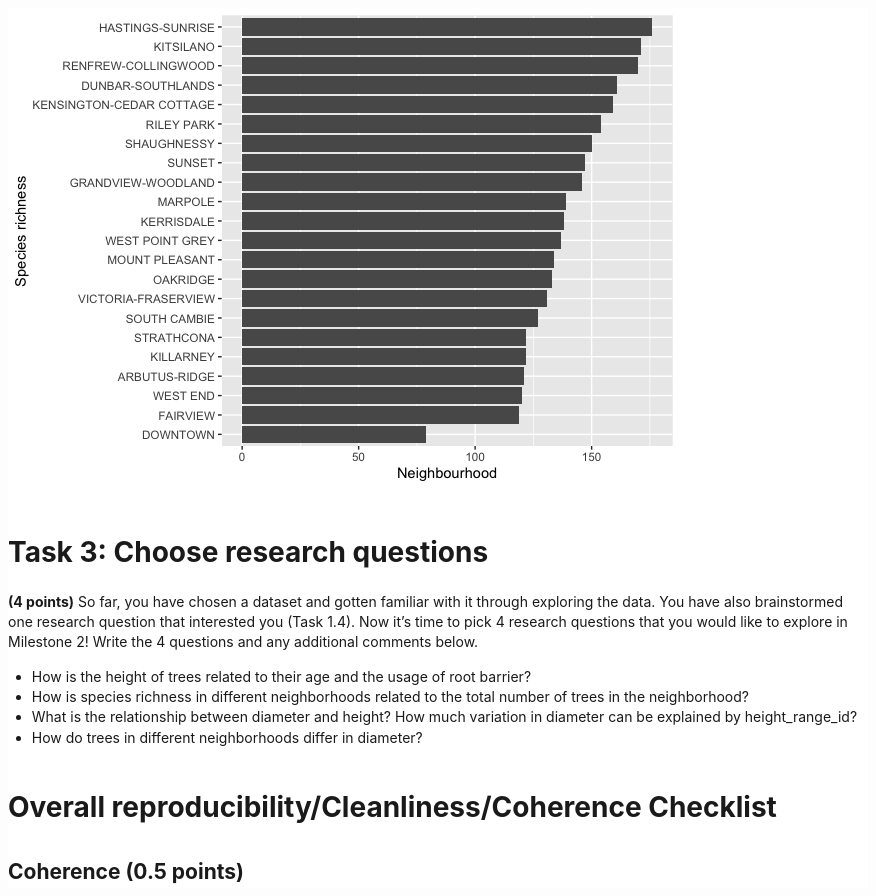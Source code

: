 ![](mini-project_mini-project-1_files/figure-gfm/species%20richness-1.png)



# Task 3: Choose research questions

**(4 points)** So far, you have chosen a dataset and gotten familiar
with it through exploring the data. You have also brainstormed one
research question that interested you (Task 1.4). Now it’s time to pick
4 research questions that you would like to explore in Milestone 2!
Write the 4 questions and any additional comments below.



- How is the height of trees related to their age and the usage of root
  barrier?
- How is species richness in different neighborhoods related to the
  total number of trees in the neighborhood?
- What is the relationship between diameter and height? How much
  variation in diameter can be explained by height_range_id?
- How do trees in different neighborhoods differ in diameter?



# Overall reproducibility/Cleanliness/Coherence Checklist

## Coherence (0.5 points)
